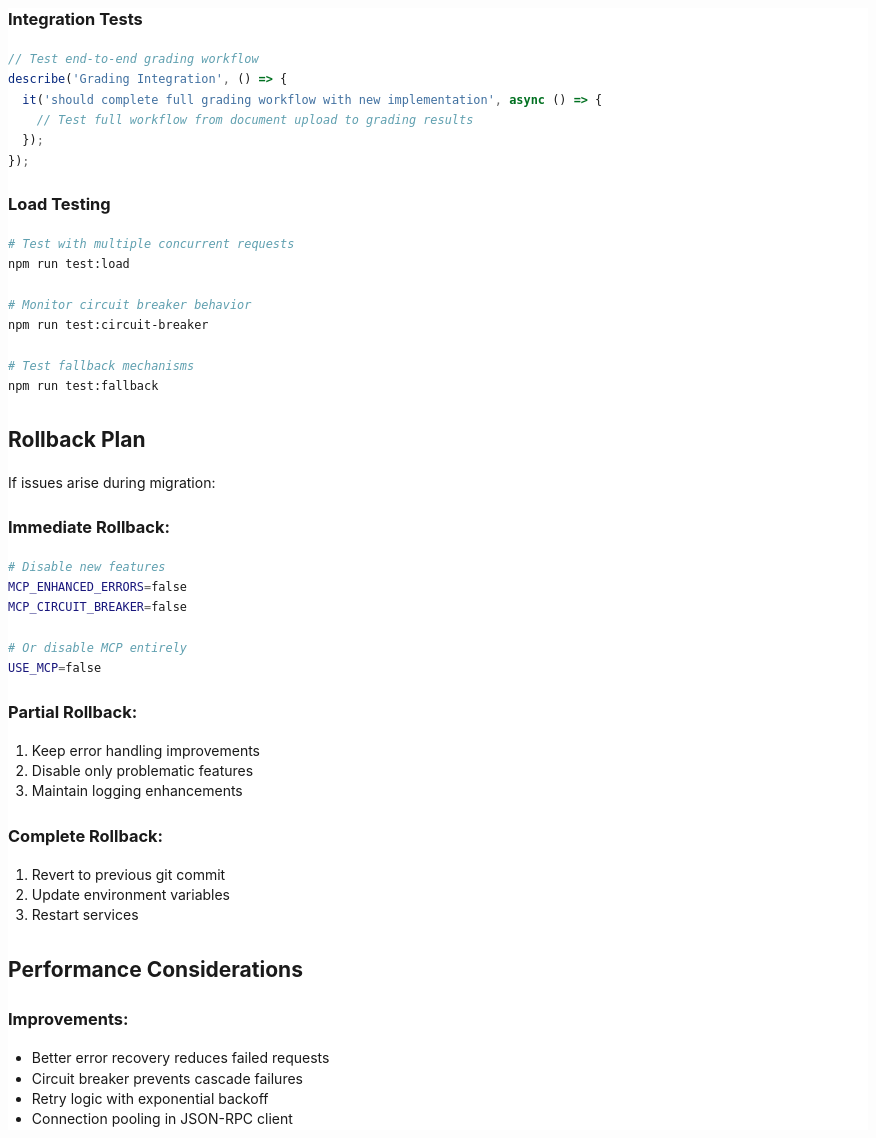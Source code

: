 ### Integration Tests
```typescript
// Test end-to-end grading workflow
describe('Grading Integration', () => {
  it('should complete full grading workflow with new implementation', async () => {
    // Test full workflow from document upload to grading results
  });
});
```

### Load Testing
```bash
# Test with multiple concurrent requests
npm run test:load

# Monitor circuit breaker behavior
npm run test:circuit-breaker

# Test fallback mechanisms
npm run test:fallback
```

## Rollback Plan

If issues arise during migration:

### Immediate Rollback:
```bash
# Disable new features
MCP_ENHANCED_ERRORS=false
MCP_CIRCUIT_BREAKER=false

# Or disable MCP entirely
USE_MCP=false
```

### Partial Rollback:
1. Keep error handling improvements
2. Disable only problematic features
3. Maintain logging enhancements

### Complete Rollback:
1. Revert to previous git commit
2. Update environment variables
3. Restart services

## Performance Considerations

### Improvements:
- Better error recovery reduces failed requests
- Circuit breaker prevents cascade failures
- Retry logic with exponential backoff
- Connection pooling in JSON-RPC client
